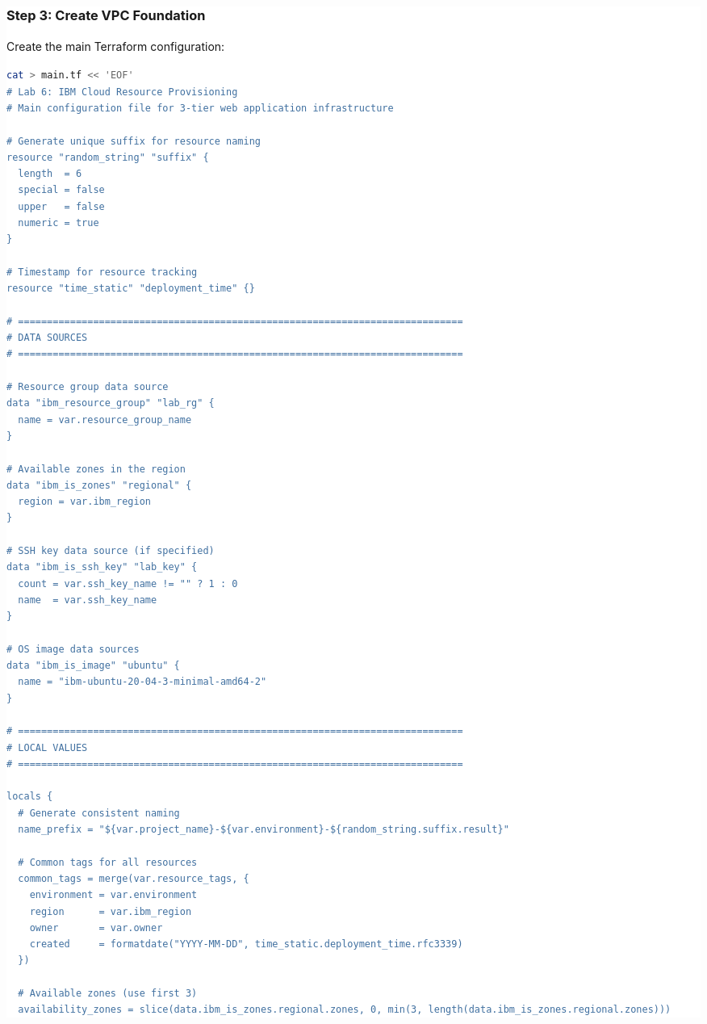 ### **Step 3: Create VPC Foundation**

Create the main Terraform configuration:

```bash
cat > main.tf << 'EOF'
# Lab 6: IBM Cloud Resource Provisioning
# Main configuration file for 3-tier web application infrastructure

# Generate unique suffix for resource naming
resource "random_string" "suffix" {
  length  = 6
  special = false
  upper   = false
  numeric = true
}

# Timestamp for resource tracking
resource "time_static" "deployment_time" {}

# =============================================================================
# DATA SOURCES
# =============================================================================

# Resource group data source
data "ibm_resource_group" "lab_rg" {
  name = var.resource_group_name
}

# Available zones in the region
data "ibm_is_zones" "regional" {
  region = var.ibm_region
}

# SSH key data source (if specified)
data "ibm_is_ssh_key" "lab_key" {
  count = var.ssh_key_name != "" ? 1 : 0
  name  = var.ssh_key_name
}

# OS image data sources
data "ibm_is_image" "ubuntu" {
  name = "ibm-ubuntu-20-04-3-minimal-amd64-2"
}

# =============================================================================
# LOCAL VALUES
# =============================================================================

locals {
  # Generate consistent naming
  name_prefix = "${var.project_name}-${var.environment}-${random_string.suffix.result}"
  
  # Common tags for all resources
  common_tags = merge(var.resource_tags, {
    environment = var.environment
    region      = var.ibm_region
    owner       = var.owner
    created     = formatdate("YYYY-MM-DD", time_static.deployment_time.rfc3339)
  })
  
  # Available zones (use first 3)
  availability_zones = slice(data.ibm_is_zones.regional.zones, 0, min(3, length(data.ibm_is_zones.regional.zones)))
```